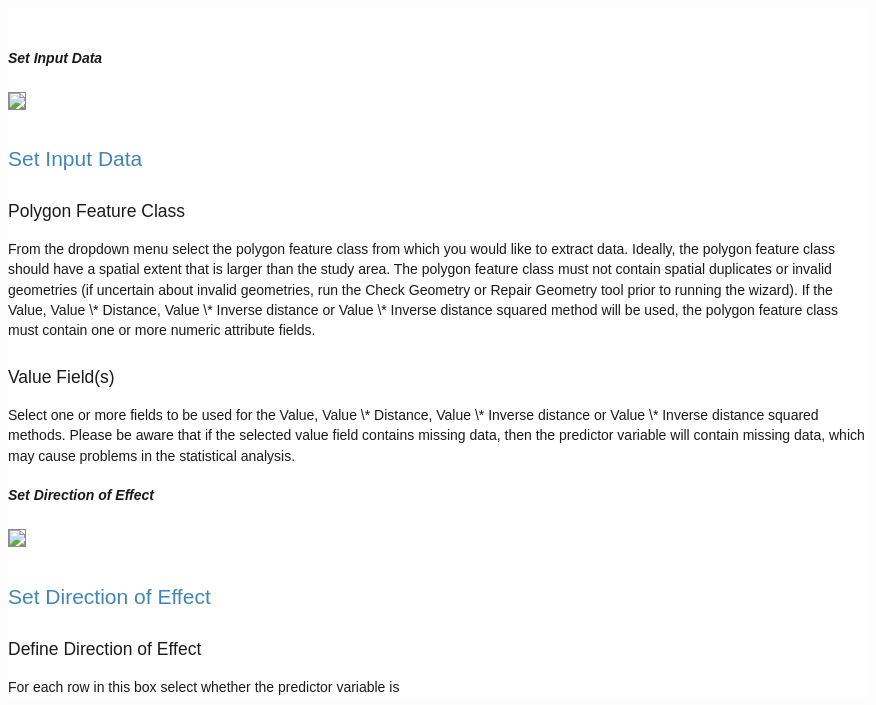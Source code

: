 
<br>

##### Set Input Data

<img src="Images\p3D_SetInput.jpg" style="border:1px; border-style:solid; border-color:#8c8c8c;" />


<html>
<head>
<title>
XLUR Wizard
</title>
</head>
<body style="font-family:&#39;Arial&#39;">
<h1 style="color:#4485b8; font-size:150%;font-weight:normal;">
Set Input Data
</h1>
<h2 style="font-size:125%;font-weight:normal;">
Polygon Feature Class
</h2>
<p>
From the dropdown menu select the polygon feature class from which you
would like to extract data. Ideally, the polygon feature class should
have a spatial extent that is larger than the study area. The polygon
feature class must not contain spatial duplicates or invalid geometries
(if uncertain about invalid geometries, run the Check Geometry or Repair
Geometry tool prior to running the wizard). If the Value, Value \*
Distance, Value \* Inverse distance or Value \* Inverse distance squared
method will be used, the polygon feature class must contain one or more
numeric attribute fields.
</p>
<h2 style="font-size:125%;font-weight:normal;">
Value Field(s)
</h2>
<p>
Select one or more fields to be used for the Value, Value \* Distance,
Value \* Inverse distance or Value \* Inverse distance squared methods.
Please be aware that if the selected value field contains missing data,
then the predictor variable will contain missing data, which may cause
problems in the statistical analysis.
</p>
</body>
</html>


##### Set Direction of Effect

<img src="Images\SetSourceSink.jpg" style="border:1px; border-style:solid; border-color:#8c8c8c;" />


<html>
<head>
<title>
XLUR Wizard
</title>
</head>
<body style="font-family:'Arial'">
<h1 style="color:#4485b8; font-size:150%;font-weight:normal;">
Set Direction of Effect
</h1>
<h2 style="font-size:125%;font-weight:normal;">
Define Direction of Effect
</h2>
<p>
For each row in this box select whether the predictor variable is